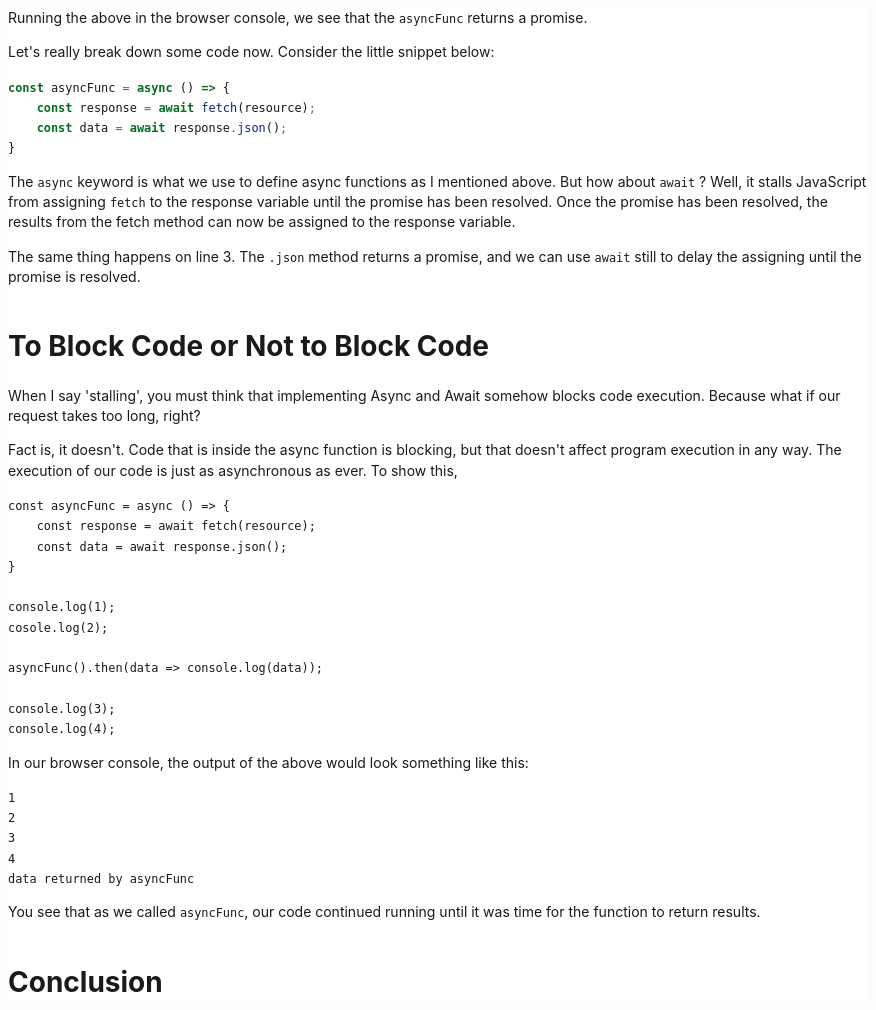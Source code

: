 Running the above in the browser console, we see that the `asyncFunc` returns a promise.

Let's really break down some code now. Consider the little snippet below:

```JavaScript
const asyncFunc = async () => {
	const response = await fetch(resource);
   	const data = await response.json();
}
```

The `async` keyword is what we use to define async functions as I mentioned above. But how about `await` ? Well, it stalls JavaScript from assigning `fetch` to the response variable until the promise has been resolved. Once the promise has been resolved, the results from the fetch method can now be assigned to the response variable.

The same thing happens on line 3. The `.json` method returns a promise, and we can use `await` still to delay the assigning until the promise is resolved.

# To Block Code or Not to Block Code

When I say 'stalling', you must think that implementing Async and Await somehow blocks code execution. Because what if our request takes too long, right?

Fact is, it doesn't. Code that is inside the async function is blocking, but that doesn't affect program execution in any way. The execution of our code is just as asynchronous as ever. To show this,

```
const asyncFunc = async () => {
	const response = await fetch(resource);
   	const data = await response.json();
}

console.log(1);
cosole.log(2);

asyncFunc().then(data => console.log(data));

console.log(3);
console.log(4);
```

In our browser console, the output of the above would look something like this:

```
1
2
3
4
data returned by asyncFunc
```

You see that as we called `asyncFunc`, our code continued running until it was time for the function to return results.

# Conclusion
